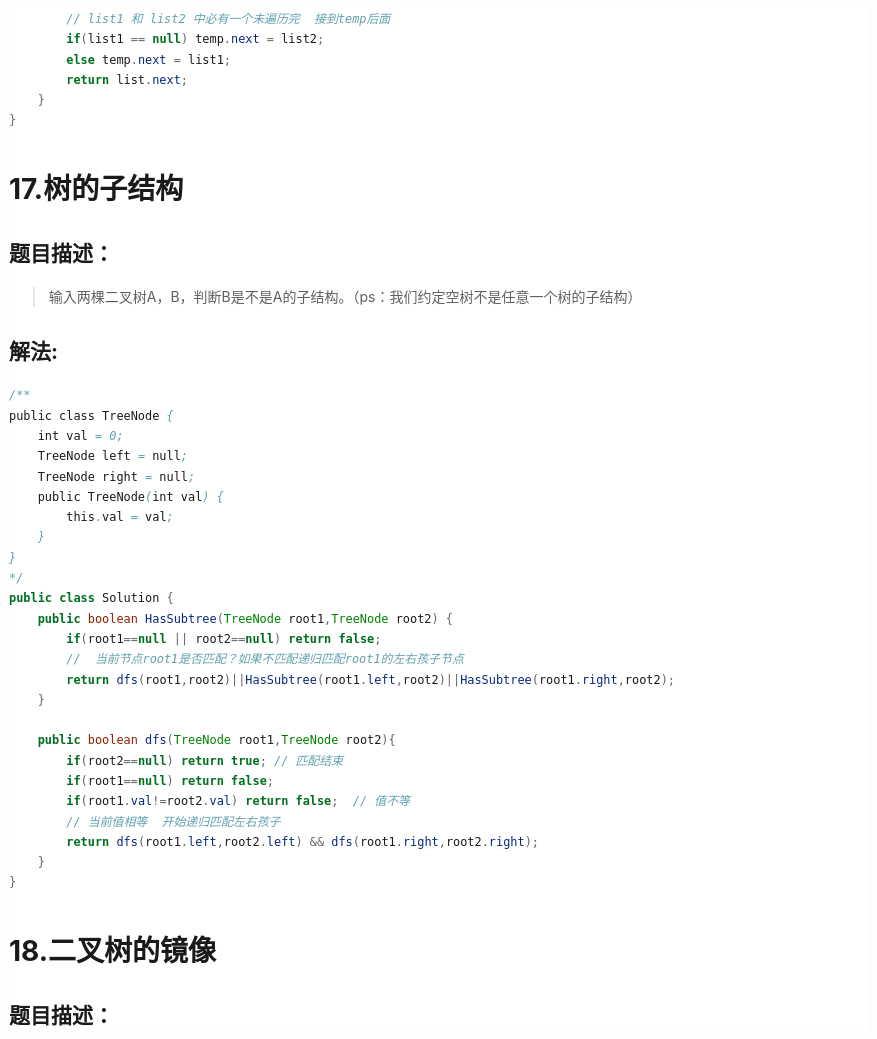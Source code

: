 ```java
        // list1 和 list2 中必有一个未遍历完  接到temp后面
        if(list1 == null) temp.next = list2;
        else temp.next = list1;
        return list.next;
    }
}
```

# 17.树的子结构

## 题目描述：

> 输入两棵二叉树A，B，判断B是不是A的子结构。（ps：我们约定空树不是任意一个树的子结构）

## 解法:

```java
/**
public class TreeNode {
    int val = 0;
    TreeNode left = null;
    TreeNode right = null;
    public TreeNode(int val) {
        this.val = val;
    }
}
*/
public class Solution {
    public boolean HasSubtree(TreeNode root1,TreeNode root2) {
        if(root1==null || root2==null) return false;
        //  当前节点root1是否匹配？如果不匹配递归匹配root1的左右孩子节点  
        return dfs(root1,root2)||HasSubtree(root1.left,root2)||HasSubtree(root1.right,root2);
    }
    
    public boolean dfs(TreeNode root1,TreeNode root2){
        if(root2==null) return true; // 匹配结束 
        if(root1==null) return false; 
        if(root1.val!=root2.val) return false;  // 值不等
        // 当前值相等  开始递归匹配左右孩子
        return dfs(root1.left,root2.left) && dfs(root1.right,root2.right);
    }
}
```

# 18.二叉树的镜像

## 题目描述：
